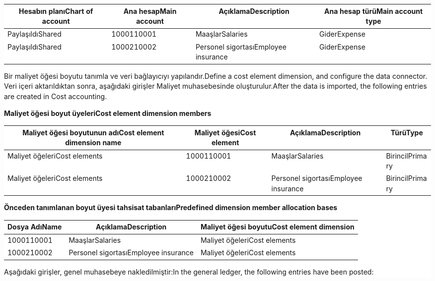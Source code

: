 | <span data-ttu-id="853e2-123">Hesabın planı</span><span class="sxs-lookup"><span data-stu-id="853e2-123">Chart of account</span></span> | <span data-ttu-id="853e2-124">Ana hesap</span><span class="sxs-lookup"><span data-stu-id="853e2-124">Main account</span></span> | <span data-ttu-id="853e2-125">Açıklama</span><span class="sxs-lookup"><span data-stu-id="853e2-125">Description</span></span>        | <span data-ttu-id="853e2-126">Ana hesap türü</span><span class="sxs-lookup"><span data-stu-id="853e2-126">Main account type</span></span> |
|------------------|--------------|--------------------|-------------------|
| <span data-ttu-id="853e2-127">Paylaşıldı</span><span class="sxs-lookup"><span data-stu-id="853e2-127">Shared</span></span>           | <span data-ttu-id="853e2-128">10001</span><span class="sxs-lookup"><span data-stu-id="853e2-128">10001</span></span>        | <span data-ttu-id="853e2-129">Maaşlar</span><span class="sxs-lookup"><span data-stu-id="853e2-129">Salaries</span></span>           | <span data-ttu-id="853e2-130">Gider</span><span class="sxs-lookup"><span data-stu-id="853e2-130">Expense</span></span>           |
| <span data-ttu-id="853e2-131">Paylaşıldı</span><span class="sxs-lookup"><span data-stu-id="853e2-131">Shared</span></span>           | <span data-ttu-id="853e2-132">10002</span><span class="sxs-lookup"><span data-stu-id="853e2-132">10002</span></span>        | <span data-ttu-id="853e2-133">Personel sigortası</span><span class="sxs-lookup"><span data-stu-id="853e2-133">Employee insurance</span></span> | <span data-ttu-id="853e2-134">Gider</span><span class="sxs-lookup"><span data-stu-id="853e2-134">Expense</span></span>           |

<span data-ttu-id="853e2-135">Bir maliyet öğesi boyutu tanımla ve veri bağlayıcıyı yapılandır.</span><span class="sxs-lookup"><span data-stu-id="853e2-135">Define a cost element dimension, and configure the data connector.</span></span> <span data-ttu-id="853e2-136">Veri içeri aktarıldıktan sonra, aşağıdaki girişler Maliyet muhasebesinde oluşturulur.</span><span class="sxs-lookup"><span data-stu-id="853e2-136">After the data is imported, the following entries are created in Cost accounting.</span></span>

<span data-ttu-id="853e2-137">**Maliyet öğesi boyut üyeleri**</span><span class="sxs-lookup"><span data-stu-id="853e2-137">**Cost element dimension members**</span></span>

| <span data-ttu-id="853e2-138">Maliyet öğesi boyutunun adı</span><span class="sxs-lookup"><span data-stu-id="853e2-138">Cost element dimension name</span></span> | <span data-ttu-id="853e2-139">Maliyet öğesi</span><span class="sxs-lookup"><span data-stu-id="853e2-139">Cost element</span></span> |  <span data-ttu-id="853e2-140">Açıklama</span><span class="sxs-lookup"><span data-stu-id="853e2-140">Description</span></span>       | <span data-ttu-id="853e2-141">Türü</span><span class="sxs-lookup"><span data-stu-id="853e2-141">Type</span></span>    |
|-----------------------------|--------------|--------------------|---------|
| <span data-ttu-id="853e2-142">Maliyet öğeleri</span><span class="sxs-lookup"><span data-stu-id="853e2-142">Cost elements</span></span>               | <span data-ttu-id="853e2-143">10001</span><span class="sxs-lookup"><span data-stu-id="853e2-143">10001</span></span>        | <span data-ttu-id="853e2-144">Maaşlar</span><span class="sxs-lookup"><span data-stu-id="853e2-144">Salaries</span></span>           | <span data-ttu-id="853e2-145">Birincil</span><span class="sxs-lookup"><span data-stu-id="853e2-145">Primary</span></span> |
| <span data-ttu-id="853e2-146">Maliyet öğeleri</span><span class="sxs-lookup"><span data-stu-id="853e2-146">Cost elements</span></span>               | <span data-ttu-id="853e2-147">10002</span><span class="sxs-lookup"><span data-stu-id="853e2-147">10002</span></span>        | <span data-ttu-id="853e2-148">Personel sigortası</span><span class="sxs-lookup"><span data-stu-id="853e2-148">Employee insurance</span></span> | <span data-ttu-id="853e2-149">Birincil</span><span class="sxs-lookup"><span data-stu-id="853e2-149">Primary</span></span> |

<span data-ttu-id="853e2-150">**Önceden tanımlanan boyut üyesi tahsisat tabanları**</span><span class="sxs-lookup"><span data-stu-id="853e2-150">**Predefined dimension member allocation bases**</span></span> 

| <span data-ttu-id="853e2-151">Dosya Adı</span><span class="sxs-lookup"><span data-stu-id="853e2-151">Name</span></span>  | <span data-ttu-id="853e2-152">Açıklama</span><span class="sxs-lookup"><span data-stu-id="853e2-152">Description</span></span>        | <span data-ttu-id="853e2-153">Maliyet öğesi boyutu</span><span class="sxs-lookup"><span data-stu-id="853e2-153">Cost element dimension</span></span> |
|-------|--------------------|------------------------|
| <span data-ttu-id="853e2-154">10001</span><span class="sxs-lookup"><span data-stu-id="853e2-154">10001</span></span> | <span data-ttu-id="853e2-155">Maaşlar</span><span class="sxs-lookup"><span data-stu-id="853e2-155">Salaries</span></span>           | <span data-ttu-id="853e2-156">Maliyet öğeleri</span><span class="sxs-lookup"><span data-stu-id="853e2-156">Cost elements</span></span>          |
| <span data-ttu-id="853e2-157">10002</span><span class="sxs-lookup"><span data-stu-id="853e2-157">10002</span></span> | <span data-ttu-id="853e2-158">Personel sigortası</span><span class="sxs-lookup"><span data-stu-id="853e2-158">Employee insurance</span></span> | <span data-ttu-id="853e2-159">Maliyet öğeleri</span><span class="sxs-lookup"><span data-stu-id="853e2-159">Cost elements</span></span>          |

<span data-ttu-id="853e2-160">Aşağıdaki girişler, genel muhasebeye nakledilmiştir:</span><span class="sxs-lookup"><span data-stu-id="853e2-160">In the general ledger, the following entries have been posted:</span></span>
